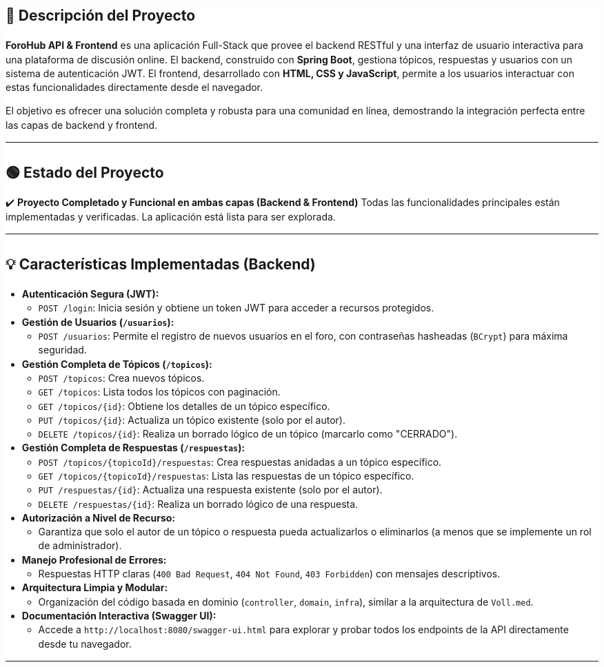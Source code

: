 ## 💾 Descripción del Proyecto

**ForoHub API & Frontend** es una aplicación Full-Stack que provee el backend RESTful y una interfaz de usuario interactiva para una plataforma de discusión online. El backend, construido con **Spring Boot**, gestiona tópicos, respuestas y usuarios con un sistema de autenticación JWT. El frontend, desarrollado con **HTML, CSS y JavaScript**, permite a los usuarios interactuar con estas funcionalidades directamente desde el navegador.

El objetivo es ofrecer una solución completa y robusta para una comunidad en línea, demostrando la integración perfecta entre las capas de backend y frontend.

---

## 🟢 Estado del Proyecto

✔️ **Proyecto Completado y Funcional en ambas capas (Backend & Frontend)**
Todas las funcionalidades principales están implementadas y verificadas. La aplicación está lista para ser explorada.

---

## 💡 Características Implementadas (Backend)

- **Autenticación Segura (JWT):**
  - `POST /login`: Inicia sesión y obtiene un token JWT para acceder a recursos protegidos.
- **Gestión de Usuarios (`/usuarios`):**
  - `POST /usuarios`: Permite el registro de nuevos usuarios en el foro, con contraseñas hasheadas (`BCrypt`) para máxima seguridad.
- **Gestión Completa de Tópicos (`/topicos`):**
  - `POST /topicos`: Crea nuevos tópicos.
  - `GET /topicos`: Lista todos los tópicos con paginación.
  - `GET /topicos/{id}`: Obtiene los detalles de un tópico específico.
  - `PUT /topicos/{id}`: Actualiza un tópico existente (solo por el autor).
  - `DELETE /topicos/{id}`: Realiza un borrado lógico de un tópico (marcarlo como "CERRADO").
- **Gestión Completa de Respuestas (`/respuestas`):**
  - `POST /topicos/{topicoId}/respuestas`: Crea respuestas anidadas a un tópico específico.
  - `GET /topicos/{topicoId}/respuestas`: Lista las respuestas de un tópico específico.
  - `PUT /respuestas/{id}`: Actualiza una respuesta existente (solo por el autor).
  - `DELETE /respuestas/{id}`: Realiza un borrado lógico de una respuesta.
- **Autorización a Nivel de Recurso:**
  - Garantiza que solo el autor de un tópico o respuesta pueda actualizarlos o eliminarlos (a menos que se implemente un rol de administrador).
- **Manejo Profesional de Errores:**
  - Respuestas HTTP claras (`400 Bad Request`, `404 Not Found`, `403 Forbidden`) con mensajes descriptivos.
- **Arquitectura Limpia y Modular:**
  - Organización del código basada en dominio (`controller`, `domain`, `infra`), similar a la arquitectura de `Voll.med`.
- **Documentación Interactiva (Swagger UI):**
  - Accede a `http://localhost:8080/swagger-ui.html` para explorar y probar todos los endpoints de la API directamente desde tu navegador.

---